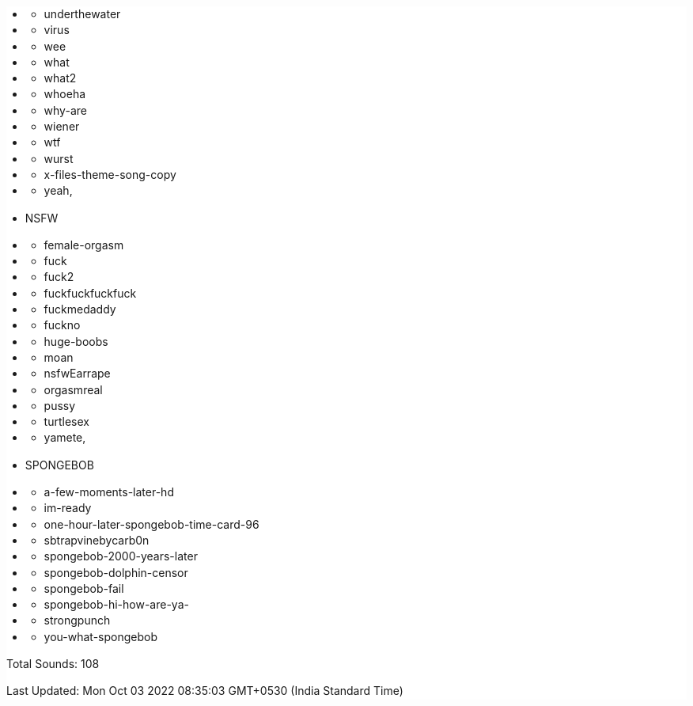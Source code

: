 + - underthewater
+ - virus
+ - wee
+ - what
+ - what2
+ - whoeha
+ - why-are
+ - wiener
+ - wtf
+ - wurst
+ - x-files-theme-song-copy
+ - yeah,

+ NSFW
+ - female-orgasm
+ - fuck
+ - fuck2
+ - fuckfuckfuckfuck
+ - fuckmedaddy
+ - fuckno
+ - huge-boobs
+ - moan
+ - nsfwEarrape
+ - orgasmreal
+ - pussy
+ - turtlesex
+ - yamete,

+ SPONGEBOB
+ - a-few-moments-later-hd
+ - im-ready
+ - one-hour-later-spongebob-time-card-96
+ - sbtrapvinebycarb0n
+ - spongebob-2000-years-later
+ - spongebob-dolphin-censor
+ - spongebob-fail
+ - spongebob-hi-how-are-ya-
+ - strongpunch
+ - you-what-spongebob

Total Sounds:
108

Last Updated: Mon Oct 03 2022 08:35:03 GMT+0530 (India Standard Time)